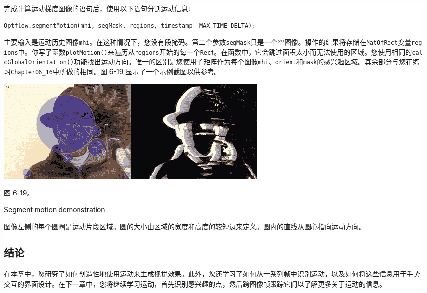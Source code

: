 完成计算运动梯度图像的语句后，使用以下语句分割运动信息:

```py
Optflow.segmentMotion(mhi, segMask, regions, timestamp, MAX_TIME_DELTA);

```

主要输入是运动历史图像`mhi`。在这种情况下，您没有段掩码。第二个参数`segMask`只是一个空图像。操作的结果将存储在`MatOfRect`变量`regions`中。你写了函数`plotMotion()`来遍历从`regions`开始的每一个`Rect`。在函数中，它会跳过面积太小而无法使用的区域。您使用相同的`calcGlobalOrientation()`功能找出运动方向。唯一的区别是您使用子矩阵作为每个图像`mhi`、`orient`和`mask`的感兴趣区域。其余部分与您在练习`Chapter06_16`中所做的相同。图 [6-19](#Fig19) 显示了一个示例截图以供参考。

![A436326_1_En_6_Fig19_HTML.jpg](img/A436326_1_En_6_Fig19_HTML.jpg)

图 6-19。

Segment motion demonstration

图像左侧的每个圆圈是运动片段区域。圆的大小由区域的宽度和高度的较短边来定义。圆内的直线从圆心指向运动方向。

## 结论

在本章中，您研究了如何创造性地使用运动来生成视觉效果。此外，您还学习了如何从一系列帧中识别运动，以及如何将这些信息用于手势交互的界面设计。在下一章中，您将继续学习运动，首先识别感兴趣的点，然后跨图像帧跟踪它们以了解更多关于运动的信息。